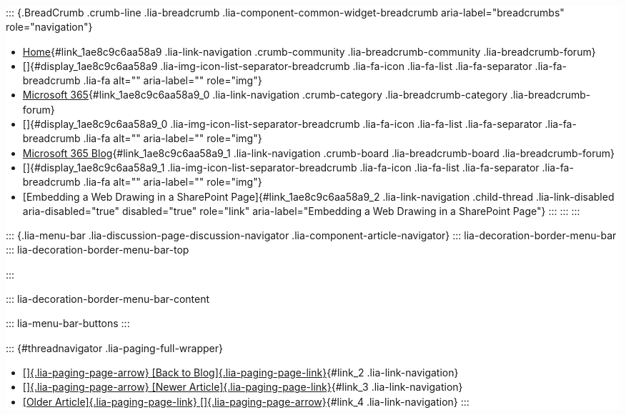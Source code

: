 ::: {.BreadCrumb .crumb-line .lia-breadcrumb .lia-component-common-widget-breadcrumb aria-label="breadcrumbs" role="navigation"}
-   [Home](/){#link_1ae8c9c6aa58a9 .lia-link-navigation .crumb-community
    .lia-breadcrumb-community .lia-breadcrumb-forum}
-    []{#display_1ae8c9c6aa58a9 .lia-img-icon-list-separator-breadcrumb
    .lia-fa-icon .lia-fa-list .lia-fa-separator .lia-fa-breadcrumb
    .lia-fa alt="" aria-label="" role="img"}
-   [Microsoft
    365](/t5/microsoft-365/ct-p/microsoft365){#link_1ae8c9c6aa58a9_0
    .lia-link-navigation .crumb-category .lia-breadcrumb-category
    .lia-breadcrumb-forum}
-    []{#display_1ae8c9c6aa58a9_0
    .lia-img-icon-list-separator-breadcrumb .lia-fa-icon .lia-fa-list
    .lia-fa-separator .lia-fa-breadcrumb .lia-fa alt="" aria-label=""
    role="img"}
-   [Microsoft 365
    Blog](/t5/microsoft-365-blog/bg-p/microsoft_365blog){#link_1ae8c9c6aa58a9_1
    .lia-link-navigation .crumb-board .lia-breadcrumb-board
    .lia-breadcrumb-forum}
-    []{#display_1ae8c9c6aa58a9_1
    .lia-img-icon-list-separator-breadcrumb .lia-fa-icon .lia-fa-list
    .lia-fa-separator .lia-fa-breadcrumb .lia-fa alt="" aria-label=""
    role="img"}
-   [Embedding a Web Drawing in a SharePoint
    Page]{#link_1ae8c9c6aa58a9_2 .lia-link-navigation .child-thread
    .lia-link-disabled aria-disabled="true" disabled="true" role="link"
    aria-label="Embedding a Web Drawing in a SharePoint Page"}
:::
:::
:::

::: {.lia-menu-bar .lia-discussion-page-discussion-navigator .lia-component-article-navigator}
::: lia-decoration-border-menu-bar
::: lia-decoration-border-menu-bar-top
<div>

</div>
:::

::: lia-decoration-border-menu-bar-content
<div>

::: lia-menu-bar-buttons
:::

::: {#threadnavigator .lia-paging-full-wrapper}
-   [[]{.lia-paging-page-arrow} [Back to
    Blog]{.lia-paging-page-link}](/t5/microsoft-365-blog/bg-p/microsoft_365blog "Microsoft 365 Blog"){#link_2
    .lia-link-navigation}
-   [[]{.lia-paging-page-arrow} [Newer
    Article]{.lia-paging-page-link}](/t5/microsoft-365-blog/building-visio-2010-amp-8211-a-look-behind-the-scenes/ba-p/237489 "Building Visio 2010  &#8211; A Look Behind the Scenes"){#link_3
    .lia-link-navigation}
-   [[Older Article]{.lia-paging-page-link}
    []{.lia-paging-page-arrow}](/t5/microsoft-365-blog/publishing-diagrams-to-visio-services/ba-p/237483 "Publishing Diagrams to Visio Services"){#link_4
    .lia-link-navigation}
:::
